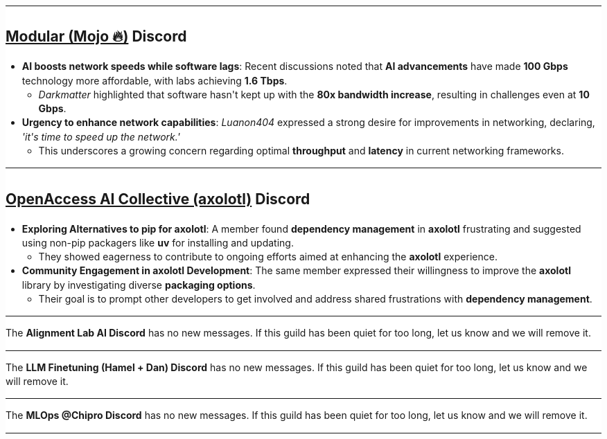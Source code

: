 

---



## [Modular (Mojo 🔥)](https://discord.com/channels/1087530497313357884) Discord

- **AI boosts network speeds while software lags**: Recent discussions noted that **AI advancements** have made **100 Gbps** technology more affordable, with labs achieving **1.6 Tbps**.
   - *Darkmatter* highlighted that software hasn't kept up with the **80x bandwidth increase**, resulting in challenges even at **10 Gbps**.
- **Urgency to enhance network capabilities**: *Luanon404* expressed a strong desire for improvements in networking, declaring, *'it's time to speed up the network.'*
   - This underscores a growing concern regarding optimal **throughput** and **latency** in current networking frameworks.



---



## [OpenAccess AI Collective (axolotl)](https://discord.com/channels/1104757954588196865) Discord

- **Exploring Alternatives to pip for axolotl**: A member found **dependency management** in **axolotl** frustrating and suggested using non-pip packagers like **uv** for installing and updating.
   - They showed eagerness to contribute to ongoing efforts aimed at enhancing the **axolotl** experience.
- **Community Engagement in axolotl Development**: The same member expressed their willingness to improve the **axolotl** library by investigating diverse **packaging options**.
   - Their goal is to prompt other developers to get involved and address shared frustrations with **dependency management**.



---


The **Alignment Lab AI Discord** has no new messages. If this guild has been quiet for too long, let us know and we will remove it.


---


The **LLM Finetuning (Hamel + Dan) Discord** has no new messages. If this guild has been quiet for too long, let us know and we will remove it.


---


The **MLOps @Chipro Discord** has no new messages. If this guild has been quiet for too long, let us know and we will remove it.


---
